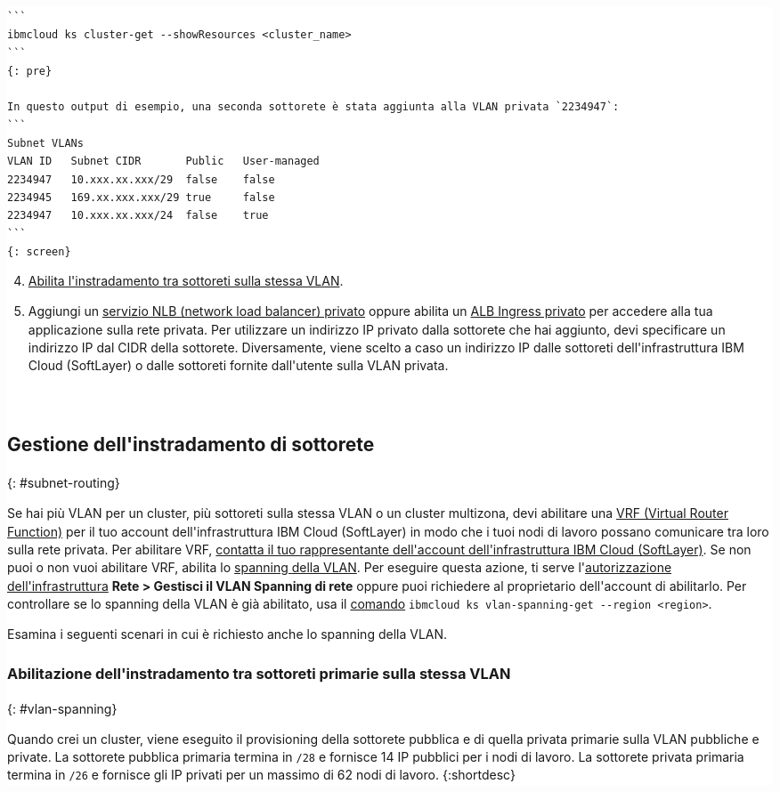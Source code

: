     ```
    ibmcloud ks cluster-get --showResources <cluster_name>
    ```
    {: pre}

    In questo output di esempio, una seconda sottorete è stata aggiunta alla VLAN privata `2234947`:
    ```
    Subnet VLANs
    VLAN ID   Subnet CIDR       Public   User-managed
    2234947   10.xxx.xx.xxx/29  false    false
    2234945   169.xx.xxx.xxx/29 true     false
    2234947   10.xxx.xx.xxx/24  false    true
    ```
    {: screen}

4. [Abilita l'instradamento tra sottoreti sulla stessa VLAN](#subnet-routing).

5. Aggiungi un [servizio NLB (network load balancer) privato](/docs/containers?topic=containers-loadbalancer) oppure abilita un [ALB Ingress privato](/docs/containers?topic=containers-ingress#private_ingress) per accedere alla tua applicazione sulla rete privata. Per utilizzare un indirizzo IP privato dalla sottorete che hai aggiunto, devi specificare un indirizzo IP dal CIDR della sottorete. Diversamente, viene scelto a caso un indirizzo IP dalle sottoreti dell'infrastruttura IBM Cloud (SoftLayer) o dalle sottoreti fornite dall'utente sulla VLAN privata.

<br />


## Gestione dell'instradamento di sottorete
{: #subnet-routing}

Se hai più VLAN per un cluster, più sottoreti sulla stessa VLAN o un cluster multizona, devi abilitare una [VRF (Virtual Router Function)](/docs/infrastructure/direct-link?topic=direct-link-overview-of-virtual-routing-and-forwarding-vrf-on-ibm-cloud#overview-of-virtual-routing-and-forwarding-vrf-on-ibm-cloud) per il tuo account dell'infrastruttura IBM Cloud (SoftLayer) in modo che i tuoi nodi di lavoro possano comunicare tra loro sulla rete privata. Per abilitare VRF, [contatta il tuo rappresentante dell'account dell'infrastruttura IBM Cloud (SoftLayer)](/docs/infrastructure/direct-link?topic=direct-link-overview-of-virtual-routing-and-forwarding-vrf-on-ibm-cloud#how-you-can-initiate-the-conversion). Se non puoi o non vuoi abilitare VRF, abilita lo [spanning della VLAN](/docs/infrastructure/vlans?topic=vlans-vlan-spanning#vlan-spanning). Per eseguire questa azione, ti serve l'[autorizzazione dell'infrastruttura](/docs/containers?topic=containers-users#infra_access) **Rete > Gestisci il VLAN Spanning di rete** oppure puoi richiedere al proprietario dell'account di abilitarlo. Per controllare se lo spanning della VLAN è già abilitato, usa il [comando](/docs/containers?topic=containers-cli-plugin-kubernetes-service-cli#cs_vlan_spanning_get) `ibmcloud ks vlan-spanning-get --region <region>`.

Esamina i seguenti scenari in cui è richiesto anche lo spanning della VLAN.

### Abilitazione dell'instradamento tra sottoreti primarie sulla stessa VLAN
{: #vlan-spanning}

Quando crei un cluster, viene eseguito il provisioning della sottorete pubblica e di quella privata primarie sulla VLAN pubbliche e private. La sottorete pubblica primaria termina in `/28` e fornisce 14 IP pubblici per i nodi di lavoro. La sottorete privata primaria termina in `/26` e fornisce gli IP privati per un massimo di 62 nodi di lavoro.
{:shortdesc}
